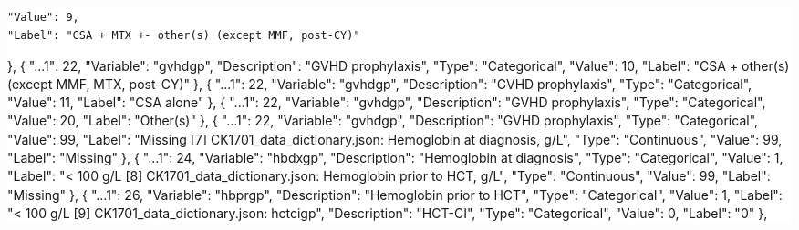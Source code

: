     "Value": 9,
    "Label": "CSA + MTX +- other(s) (except MMF, post-CY)"
  },
  {
    "...1": 22,
    "Variable": "gvhdgp",
    "Description": "GVHD prophylaxis",
    "Type": "Categorical",
    "Value": 10,
    "Label": "CSA + other(s) (except MMF, MTX, post-CY)"
  },
  {
    "...1": 22,
    "Variable": "gvhdgp",
    "Description": "GVHD prophylaxis",
    "Type": "Categorical",
    "Value": 11,
    "Label": "CSA alone"
  },
  {
    "...1": 22,
    "Variable": "gvhdgp",
    "Description": "GVHD prophylaxis",
    "Type": "Categorical",
    "Value": 20,
    "Label": "Other(s)"
  },
  {
    "...1": 22,
    "Variable": "gvhdgp",
    "Description": "GVHD prophylaxis",
    "Type": "Categorical",
    "Value": 99,
    "Label": "Missing
[7] CK1701_data_dictionary.json: Hemoglobin at diagnosis, g/L",
    "Type": "Continuous",
    "Value": 99,
    "Label": "Missing"
  },
  {
    "...1": 24,
    "Variable": "hbdxgp",
    "Description": "Hemoglobin at diagnosis",
    "Type": "Categorical",
    "Value": 1,
    "Label": "< 100 g/L
[8] CK1701_data_dictionary.json: Hemoglobin prior to HCT, g/L",
    "Type": "Continuous",
    "Value": 99,
    "Label": "Missing"
  },
  {
    "...1": 26,
    "Variable": "hbprgp",
    "Description": "Hemoglobin prior to HCT",
    "Type": "Categorical",
    "Value": 1,
    "Label": "< 100 g/L
[9] CK1701_data_dictionary.json: hctcigp",
    "Description": "HCT-CI",
    "Type": "Categorical",
    "Value": 0,
    "Label": "0"
  },
